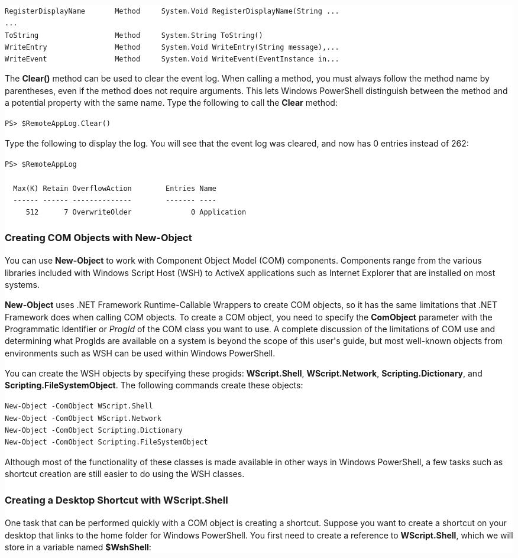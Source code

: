 ```
RegisterDisplayName       Method     System.Void RegisterDisplayName(String ...
...
ToString                  Method     System.String ToString()
WriteEntry                Method     System.Void WriteEntry(String message),...
WriteEvent                Method     System.Void WriteEvent(EventInstance in...
```

The **Clear()** method can be used to clear the event log. When calling a method, you must always follow the method name by parentheses, even if the method does not require arguments. This lets Windows PowerShell distinguish between the method and a potential property with the same name. Type the following to call the **Clear** method:

```
PS> $RemoteAppLog.Clear()
```

Type the following to display the log. You will see that the event log was cleared, and now has 0 entries instead of 262:

```
PS> $RemoteAppLog

  Max(K) Retain OverflowAction        Entries Name
  ------ ------ --------------        ------- ----
     512      7 OverwriteOlder              0 Application
```

### Creating COM Objects with New\-Object
You can use **New\-Object** to work with Component Object Model (COM) components. Components range from the various libraries included with Windows Script Host (WSH) to ActiveX applications such as Internet Explorer that are installed on most systems.

**New\-Object** uses .NET Framework Runtime\-Callable Wrappers to create COM objects, so it has the same limitations that .NET Framework does when calling COM objects. To create a COM object, you need to specify the **ComObject** parameter with the Programmatic Identifier or *ProgId* of the COM class you want to use. A complete discussion of the limitations of COM use and determining what ProgIds are available on a system is beyond the scope of this user's guide, but most well\-known objects from environments such as WSH can be used within Windows PowerShell.

You can create the WSH objects by specifying these progids: **WScript.Shell**, **WScript.Network**, **Scripting.Dictionary**, and **Scripting.FileSystemObject**. The following commands create these objects:

```
New-Object -ComObject WScript.Shell
New-Object -ComObject WScript.Network
New-Object -ComObject Scripting.Dictionary
New-Object -ComObject Scripting.FileSystemObject
```

Although most of the functionality of these classes is made available in other ways in Windows PowerShell, a few tasks such as shortcut creation are still easier to do using the WSH classes.

### Creating a Desktop Shortcut with WScript.Shell
One task that can be performed quickly with a COM object is creating a shortcut. Suppose you want to create a shortcut on your desktop that links to the home folder for Windows PowerShell. You first need to create a reference to **WScript.Shell**, which we will store in a variable named **$WshShell**:
